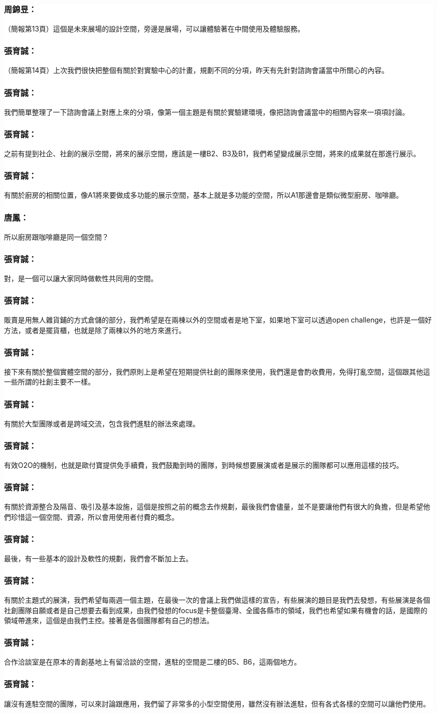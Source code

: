 ### 周錦昱：
（簡報第13頁）這個是未來展場的設計空間，旁邊是展場，可以讓體驗著在中間使用及體驗服務。

### 張育誠：
（簡報第14頁）上次我們很快把整個有關於對實驗中心的計畫，規劃不同的分項，昨天有先針對諮詢會議當中所關心的內容。

### 張育誠：
我們簡單整理了一下諮詢會議上對應上來的分項，像第一個主題是有關於實驗建環境，像把諮詢會議當中的相關內容來一項項討論。

### 張育誠：
之前有提到社企、社創的展示空間，將來的展示空間，應該是一樓B2、B3及B1，我們希望變成展示空間，將來的成果就在那進行展示。

### 張育誠：
有關於廚房的相關位置，像A1將來要做成多功能的展示空間，基本上就是多功能的空間，所以A1那邊會是類似微型廚房、咖啡廳。

### 唐鳳：
所以廚房跟咖啡廳是同一個空間？

### 張育誠：
對，是一個可以讓大家同時做軟性共同用的空間。

### 張育誠：
販賣是用無人雜貨鋪的方式倉儲的部分，我們希望是在兩棟以外的空間或者是地下室，如果地下室可以透過open challenge，也許是一個好方法，或者是擺貨櫃，也就是除了兩棟以外的地方來進行。

### 張育誠：
接下來有關於整個實體空間的部分，我們原則上是希望在短期提供社創的團隊來使用，我們還是會酌收費用，免得打亂空間，這個跟其他這一些所謂的社創主要不一樣。

### 張育誠：
有關於大型團隊或者是跨域交流，包含我們進駐的辦法來處理。

### 張育誠：
有效O2O的機制，也就是歐付寶提供免手續費，我們鼓勵到時的團隊，到時候想要展演或者是展示的團隊都可以應用這樣的技巧。

### 張育誠：
有關於資源整合及隔音、吸引及基本設施，這個是按照之前的概念去作規劃，最後我們會儘量，並不是要讓他們有很大的負擔，但是希望他們珍惜這一個空間、資源，所以會用使用者付費的概念。

### 張育誠：
最後，有一些基本的設計及軟性的規劃，我們會不斷加上去。

### 張育誠：
有關於主題式的展演，我們希望每兩週一個主題，在最後一次的會議上我們做這樣的宣告，有些展演的題目是我們去發想，有些展演是各個社創團隊自願或者是自己想要去看到成果，由我們發想的focus是卡整個臺灣、全國各縣市的領域，我們也希望如果有機會的話，是國際的領域帶進來，這個是由我們主控。接著是各個團隊都有自己的想法。

### 張育誠：
合作洽談室是在原本的青創基地上有留洽談的空間，進駐的空間是二樓的B5、B6，這兩個地方。

### 張育誠：
讓沒有進駐空間的團隊，可以來討論跟應用，我們留了非常多的小型空間使用，雖然沒有辦法進駐，但有各式各樣的空間可以讓他們使用。
